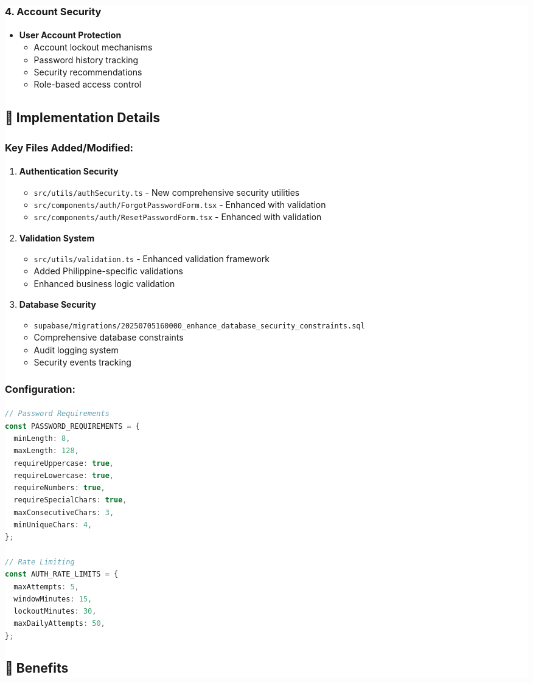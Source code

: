 ### 4. Account Security
- **User Account Protection**
  - Account lockout mechanisms
  - Password history tracking
  - Security recommendations
  - Role-based access control

## 🔧 Implementation Details

### Key Files Added/Modified:

1. **Authentication Security**
   - `src/utils/authSecurity.ts` - New comprehensive security utilities
   - `src/components/auth/ForgotPasswordForm.tsx` - Enhanced with validation
   - `src/components/auth/ResetPasswordForm.tsx` - Enhanced with validation

2. **Validation System**
   - `src/utils/validation.ts` - Enhanced validation framework
   - Added Philippine-specific validations
   - Enhanced business logic validation

3. **Database Security**
   - `supabase/migrations/20250705160000_enhance_database_security_constraints.sql`
   - Comprehensive database constraints
   - Audit logging system
   - Security events tracking

### Configuration:

```typescript
// Password Requirements
const PASSWORD_REQUIREMENTS = {
  minLength: 8,
  maxLength: 128,
  requireUppercase: true,
  requireLowercase: true,
  requireNumbers: true,
  requireSpecialChars: true,
  maxConsecutiveChars: 3,
  minUniqueChars: 4,
};

// Rate Limiting
const AUTH_RATE_LIMITS = {
  maxAttempts: 5,
  windowMinutes: 15,
  lockoutMinutes: 30,
  maxDailyAttempts: 50,
};
```

## 🚀 Benefits
